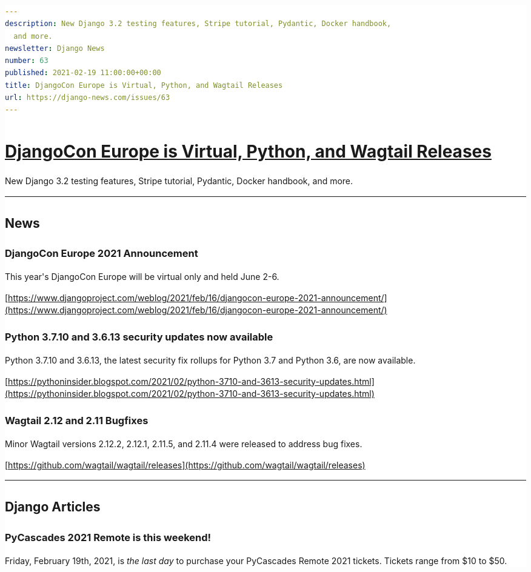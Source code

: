 ```yaml
---
description: New Django 3.2 testing features, Stripe tutorial, Pydantic, Docker handbook,
  and more.
newsletter: Django News
number: 63
published: 2021-02-19 11:00:00+00:00
title: DjangoCon Europe is Virtual, Python, and Wagtail Releases
url: https://django-news.com/issues/63
---
```


# [DjangoCon Europe is Virtual, Python, and Wagtail Releases](https://django-news.com/issues/63)

New Django 3.2 testing features, Stripe tutorial, Pydantic, Docker handbook, and more.

----

## News

### DjangoCon Europe 2021 Announcement

<p>This year's DjangoCon Europe will be virtual only and held June 2-6.</p>

[https://www.djangoproject.com/weblog/2021/feb/16/djangocon-europe-2021-announcement/](https://www.djangoproject.com/weblog/2021/feb/16/djangocon-europe-2021-announcement/)

### Python 3.7.10 and 3.6.13 security updates now available

<p>Python 3.7.10 and 3.6.13,  the latest security fix rollups for Python 3.7 and Python 3.6, are now available.</p>

[https://pythoninsider.blogspot.com/2021/02/python-3710-and-3613-security-updates.html](https://pythoninsider.blogspot.com/2021/02/python-3710-and-3613-security-updates.html)

### Wagtail 2.12 and 2.11 Bugfixes

<p>Minor Wagtail versions 2.12.2, 2.12.1, 2.11.5, and 2.11.4 were released to address bug fixes.</p>

[https://github.com/wagtail/wagtail/releases](https://github.com/wagtail/wagtail/releases)

----

## Django Articles

### PyCascades 2021 Remote is this weekend!

<p>Friday, February 19th, 2021, is <em>the last day</em> to purchase your PyCascades Remote 2021 tickets. Tickets range from $10 to $50.</p>

